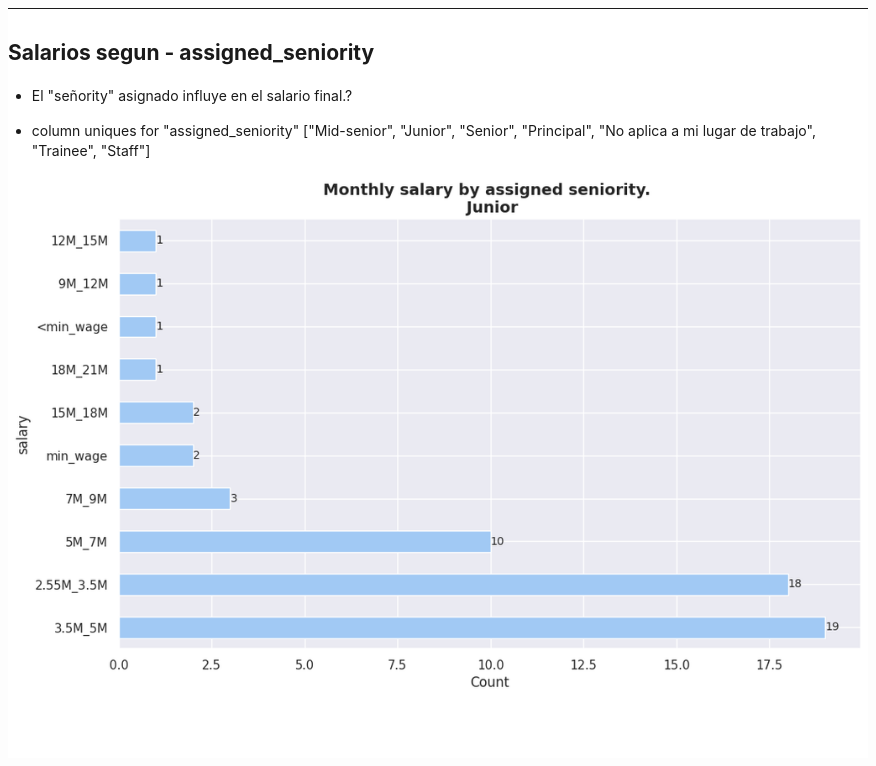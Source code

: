 ______________________________________________________________________

## Salarios segun - assigned_seniority

- El "señority" asignado influye en el salario final.?

- column uniques for  "assigned_seniority"
  \["Mid-senior",
  "Junior",
  "Senior",
  "Principal",
  "No aplica a mi lugar de trabajo",
  "Trainee",
  "Staff"\]

![png](salarios_images/output_35_0.png)  

</br></br>
